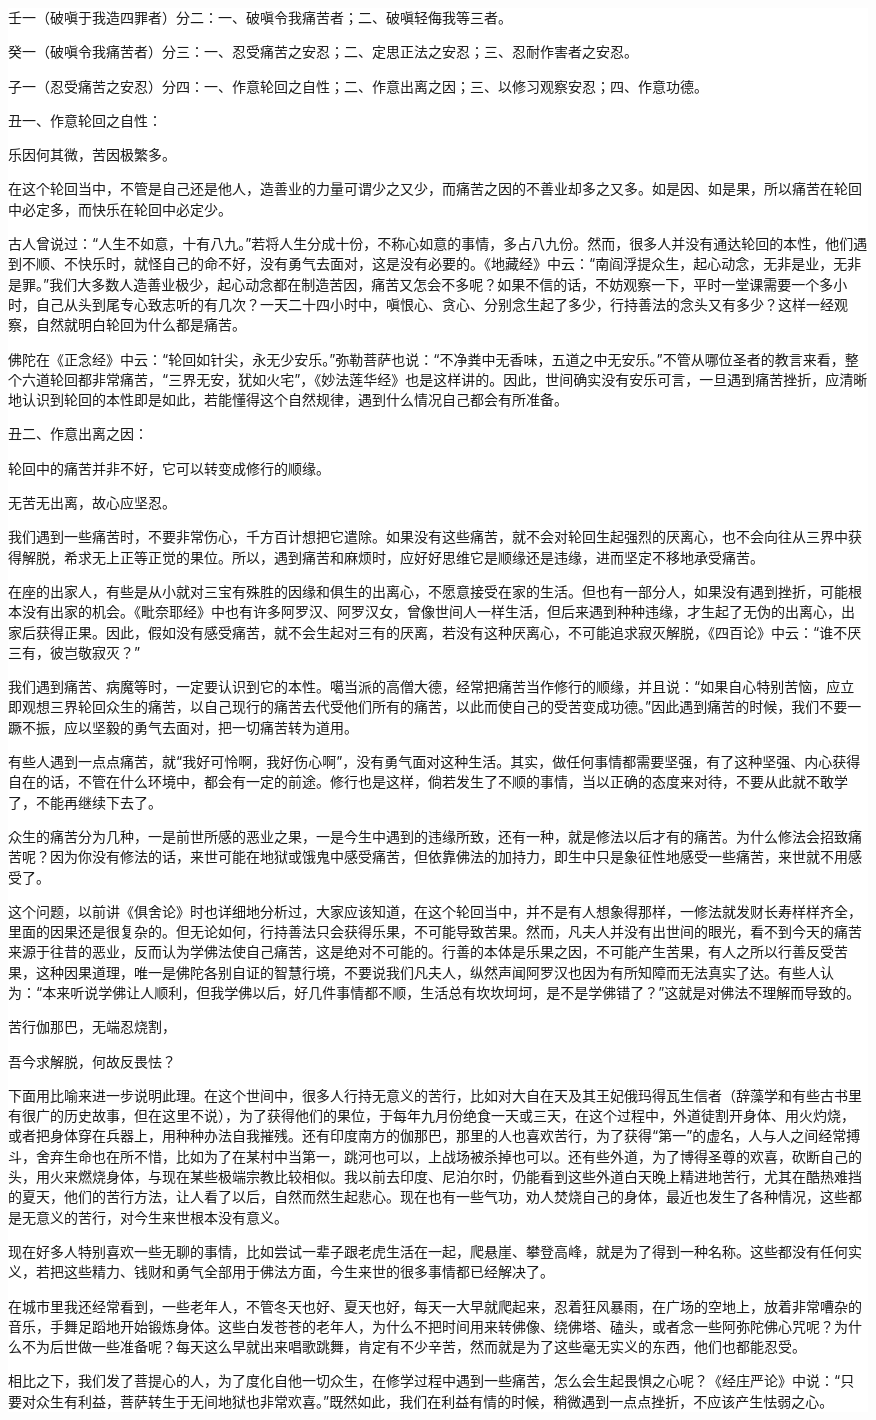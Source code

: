 壬一（破嗔于我造四罪者）分二：一、破嗔令我痛苦者；二、破嗔轻侮我等三者。

癸一（破嗔令我痛苦者）分三：一、忍受痛苦之安忍；二、定思正法之安忍；三、忍耐作害者之安忍。

子一（忍受痛苦之安忍）分四：一、作意轮回之自性；二、作意出离之因；三、以修习观察安忍；四、作意功德。

丑一、作意轮回之自性：

乐因何其微，苦因极繁多。

在这个轮回当中，不管是自己还是他人，造善业的力量可谓少之又少，而痛苦之因的不善业却多之又多。如是因、如是果，所以痛苦在轮回中必定多，而快乐在轮回中必定少。

古人曾说过：“人生不如意，十有八九。”若将人生分成十份，不称心如意的事情，多占八九份。然而，很多人并没有通达轮回的本性，他们遇到不顺、不快乐时，就怪自己的命不好，没有勇气去面对，这是没有必要的。《地藏经》中云：“南阎浮提众生，起心动念，无非是业，无非是罪。”我们大多数人造善业极少，起心动念都在制造苦因，痛苦又怎会不多呢？如果不信的话，不妨观察一下，平时一堂课需要一个多小时，自己从头到尾专心致志听的有几次？一天二十四小时中，嗔恨心、贪心、分别念生起了多少，行持善法的念头又有多少？这样一经观察，自然就明白轮回为什么都是痛苦。

佛陀在《正念经》中云：“轮回如针尖，永无少安乐。”弥勒菩萨也说：“不净粪中无香味，五道之中无安乐。”不管从哪位圣者的教言来看，整个六道轮回都非常痛苦，“三界无安，犹如火宅”，《妙法莲华经》也是这样讲的。因此，世间确实没有安乐可言，一旦遇到痛苦挫折，应清晰地认识到轮回的本性即是如此，若能懂得这个自然规律，遇到什么情况自己都会有所准备。

丑二、作意出离之因：

轮回中的痛苦并非不好，它可以转变成修行的顺缘。

无苦无出离，故心应坚忍。

我们遇到一些痛苦时，不要非常伤心，千方百计想把它遣除。如果没有这些痛苦，就不会对轮回生起强烈的厌离心，也不会向往从三界中获得解脱，希求无上正等正觉的果位。所以，遇到痛苦和麻烦时，应好好思维它是顺缘还是违缘，进而坚定不移地承受痛苦。

在座的出家人，有些是从小就对三宝有殊胜的因缘和俱生的出离心，不愿意接受在家的生活。但也有一部分人，如果没有遇到挫折，可能根本没有出家的机会。《毗奈耶经》中也有许多阿罗汉、阿罗汉女，曾像世间人一样生活，但后来遇到种种违缘，才生起了无伪的出离心，出家后获得正果。因此，假如没有感受痛苦，就不会生起对三有的厌离，若没有这种厌离心，不可能追求寂灭解脱，《四百论》中云：“谁不厌三有，彼岂敬寂灭？”

我们遇到痛苦、病魔等时，一定要认识到它的本性。噶当派的高僧大德，经常把痛苦当作修行的顺缘，并且说：“如果自心特别苦恼，应立即观想三界轮回众生的痛苦，以自己现行的痛苦去代受他们所有的痛苦，以此而使自己的受苦变成功德。”因此遇到痛苦的时候，我们不要一蹶不振，应以坚毅的勇气去面对，把一切痛苦转为道用。

有些人遇到一点点痛苦，就“我好可怜啊，我好伤心啊”，没有勇气面对这种生活。其实，做任何事情都需要坚强，有了这种坚强、内心获得自在的话，不管在什么环境中，都会有一定的前途。修行也是这样，倘若发生了不顺的事情，当以正确的态度来对待，不要从此就不敢学了，不能再继续下去了。

众生的痛苦分为几种，一是前世所感的恶业之果，一是今生中遇到的违缘所致，还有一种，就是修法以后才有的痛苦。为什么修法会招致痛苦呢？因为你没有修法的话，来世可能在地狱或饿鬼中感受痛苦，但依靠佛法的加持力，即生中只是象征性地感受一些痛苦，来世就不用感受了。

这个问题，以前讲《俱舍论》时也详细地分析过，大家应该知道，在这个轮回当中，并不是有人想象得那样，一修法就发财长寿样样齐全，里面的因果还是很复杂的。但无论如何，行持善法只会获得乐果，不可能导致苦果。然而，凡夫人并没有出世间的眼光，看不到今天的痛苦来源于往昔的恶业，反而认为学佛法使自己痛苦，这是绝对不可能的。行善的本体是乐果之因，不可能产生苦果，有人之所以行善反受苦果，这种因果道理，唯一是佛陀各别自证的智慧行境，不要说我们凡夫人，纵然声闻阿罗汉也因为有所知障而无法真实了达。有些人认为：“本来听说学佛让人顺利，但我学佛以后，好几件事情都不顺，生活总有坎坎坷坷，是不是学佛错了？”这就是对佛法不理解而导致的。

苦行伽那巴，无端忍烧割，

吾今求解脱，何故反畏怯？

下面用比喻来进一步说明此理。在这个世间中，很多人行持无意义的苦行，比如对大自在天及其王妃俄玛得瓦生信者（辞藻学和有些古书里有很广的历史故事，但在这里不说），为了获得他们的果位，于每年九月份绝食一天或三天，在这个过程中，外道徒割开身体、用火灼烧，或者把身体穿在兵器上，用种种办法自我摧残。还有印度南方的伽那巴，那里的人也喜欢苦行，为了获得“第一”的虚名，人与人之间经常搏斗，舍弃生命也在所不惜，比如为了在某村中当第一，跳河也可以，上战场被杀掉也可以。还有些外道，为了博得圣尊的欢喜，砍断自己的头，用火来燃烧身体，与现在某些极端宗教比较相似。我以前去印度、尼泊尔时，仍能看到这些外道白天晚上精进地苦行，尤其在酷热难挡的夏天，他们的苦行方法，让人看了以后，自然而然生起悲心。现在也有一些气功，劝人焚烧自己的身体，最近也发生了各种情况，这些都是无意义的苦行，对今生来世根本没有意义。

现在好多人特别喜欢一些无聊的事情，比如尝试一辈子跟老虎生活在一起，爬悬崖、攀登高峰，就是为了得到一种名称。这些都没有任何实义，若把这些精力、钱财和勇气全部用于佛法方面，今生来世的很多事情都已经解决了。

在城市里我还经常看到，一些老年人，不管冬天也好、夏天也好，每天一大早就爬起来，忍着狂风暴雨，在广场的空地上，放着非常嘈杂的音乐，手舞足蹈地开始锻炼身体。这些白发苍苍的老年人，为什么不把时间用来转佛像、绕佛塔、磕头，或者念一些阿弥陀佛心咒呢？为什么不为后世做一些准备呢？每天这么早就出来唱歌跳舞，肯定有不少辛苦，然而就是为了这些毫无实义的东西，他们也都能忍受。

相比之下，我们发了菩提心的人，为了度化自他一切众生，在修学过程中遇到一些痛苦，怎么会生起畏惧之心呢？《经庄严论》中说：“只要对众生有利益，菩萨转生于无间地狱也非常欢喜。”既然如此，我们在利益有情的时候，稍微遇到一点点挫折，不应该产生怯弱之心。
